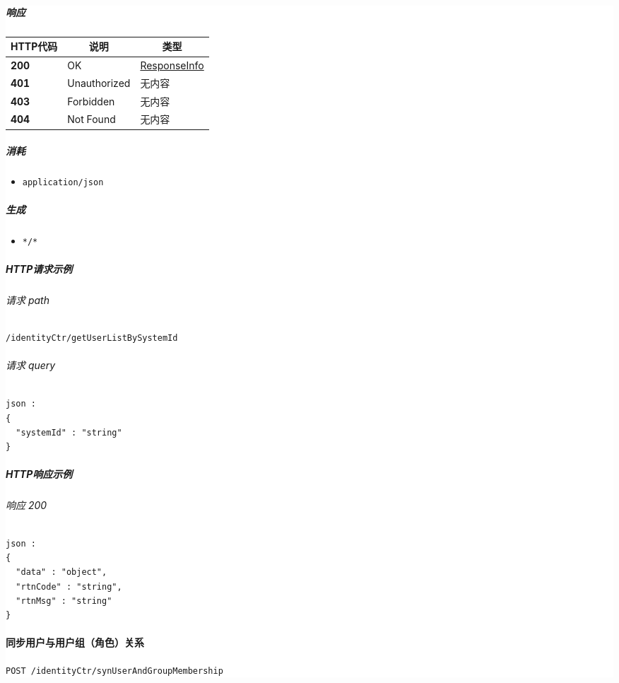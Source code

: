 
##### 响应

|HTTP代码|说明|类型|
|---|---|---|
|**200**|OK|[ResponseInfo](#responseinfo)|
|**401**|Unauthorized|无内容|
|**403**|Forbidden|无内容|
|**404**|Not Found|无内容|


##### 消耗

* `application/json`


##### 生成

* `*/*`


##### HTTP请求示例

###### 请求 path
```
/identityCtr/getUserListBySystemId
```


###### 请求 query
```
json :
{
  "systemId" : "string"
}
```


##### HTTP响应示例

###### 响应 200
```
json :
{
  "data" : "object",
  "rtnCode" : "string",
  "rtnMsg" : "string"
}
```


<a name="synuserandgroupmembershipusingpost"></a>
#### 同步用户与用户组（角色）关系
```
POST /identityCtr/synUserAndGroupMembership
```
